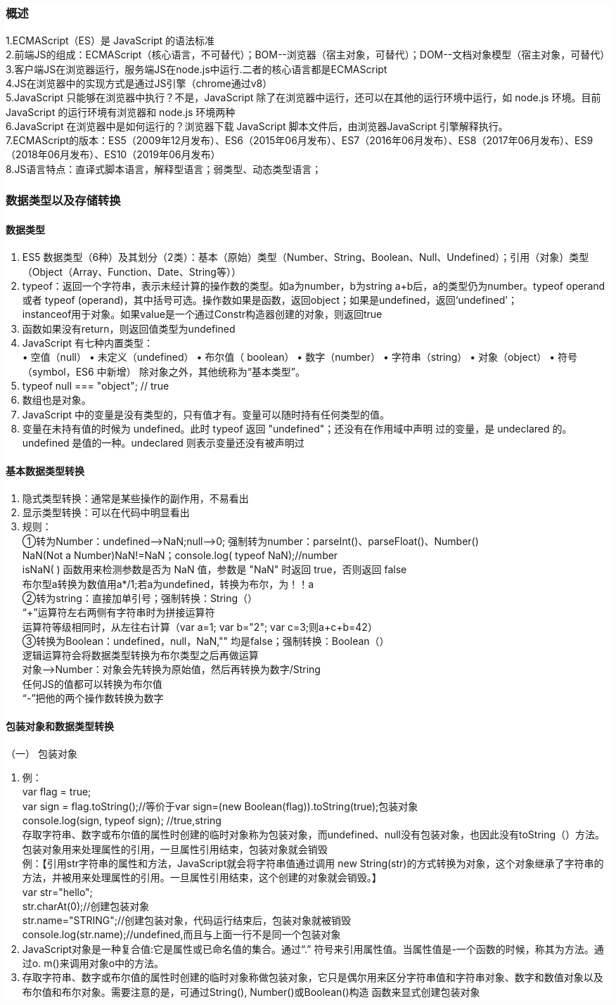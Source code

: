 ### 概述  
1.ECMAScript（ES）是 JavaScript 的语法标准  
2.前端JS的组成：ECMAScript（核心语言，不可替代）；BOM--浏览器（宿主对象，可替代）；DOM--文档对象模型（宿主对象，可替代）  
3.客户端JS在浏览器运行，服务端JS在node.js中运行.二者的核心语言都是ECMAScript  
4.JS在浏览器中的实现方式是通过JS引擎（chrome通过v8）  
5.JavaScript 只能够在浏览器中执行？不是，JavaScript 除了在浏览器中运行，还可以在其他的运行环境中运行，如 node.js 环境。目前 JavaScript 的运行环境有浏览器和 node.js 环境两种  
6.JavaScript 在浏览器中是如何运行的？浏览器下载 JavaScript 脚本文件后，由浏览器JavaScript 引擎解释执行。  
7.ECMAScript的版本：ES5（2009年12月发布）、ES6（2015年06月发布）、ES7（2016年06月发布）、ES8（2017年06月发布）、ES9（2018年06月发布）、ES10（2019年06月发布）  
8.JS语言特点：直译式脚本语言，解释型语言；弱类型、动态类型语言；  
### 数据类型以及存储转换  
#### 数据类型
1. ES5 数据类型（6种）及其划分（2类）：基本（原始）类型（Number、String、Boolean、Null、Undefined）；引用（对象）类型（Object（Array、Function、Date、String等））  
2. typeof：返回一个字符串，表示未经计算的操作数的类型。如a为number，b为string a+b后，a的类型仍为number。typeof operand  或者  typeof (operand)，其中括号可选。操作数如果是函数，返回object；如果是undefined，返回‘undefined’；  
instanceof用于对象。如果value是一个通过Constr构造器创建的对象，则返回true
3. 函数如果没有return，则返回值类型为undefined  
4. JavaScript 有七种内置类型：  
• 空值（null） • 未定义（undefined） • 布尔值（ boolean） • 数字（number） • 字符串（string） • 对象（object） • 符号（symbol，ES6 中新增） 除对象之外，其他统称为“基本类型”。   
5. typeof null === "object"; // true  
6. 数组也是对象。  
7. JavaScript 中的变量是没有类型的，只有值才有。变量可以随时持有任何类型的值。  
8. 变量在未持有值的时候为 undefined。此时 typeof 返回 "undefined"；还没有在作用域中声明 过的变量，是 undeclared 的。undefined 是值的一种。undeclared 则表示变量还没有被声明过  

#### 基本数据类型转换  
1. 隐式类型转换：通常是某些操作的副作用，不易看出  
2. 显示类型转换：可以在代码中明显看出  
3. 规则：  
①转为Number：undefined-->NaN;null-->0; 强制转为number：parseInt()、parseFloat()、Number()  
NaN(Not a Number)NaN!=NaN；console.log( typeof  NaN);//number  
isNaN( ) 函数用来检测参数是否为 NaN 值，参数是 "NaN" 时返回 true，否则返回 false  
布尔型a转换为数值用a*/1;若a为undefined，转换为布尔，为！！a  
②转为string：直接加单引号；强制转换：String（）  
“+”运算符左右两侧有字符串时为拼接运算符  
运算符等级相同时，从左往右计算（var a=1; var b="2"; var c=3;则a+c+b=42）  
③转换为Boolean：undefined，null，NaN,"" 均是false；强制转换：Boolean（）  
逻辑运算符会将数据类型转换为布尔类型之后再做运算  
对象-->Number：对象会先转换为原始值，然后再转换为数字/String  
任何JS的值都可以转换为布尔值  
“-”把他的两个操作数转换为数字

#### 包装对象和数据类型转换  
（一） 包装对象  
1. 例：  
var flag = true;  
var sign = flag.toString();//等价于var sign=(new Boolean(flag)).toString(true);包装对象  
console.log(sign, typeof sign); //true,string  
存取字符串、数字或布尔值的属性时创建的临时对象称为包装对象，而undefined、null没有包装对象，也因此没有toString（）方法。包装对象用来处理属性的引用，一旦属性引用结束，包装对象就会销毁  
例：【引用str字符串的属性和方法，JavaScript就会将字符串值通过调用 new String(str)的方式转换为对象，这个对象继承了字符串的方法，并被用来处理属性的引用。一旦属性引用结束，这个创建的对象就会销毁。】  
var str="hello";  
str.charAt(0);//创建包装对象     
str.name="STRING";//创建包装对象，代码运行结束后，包装对象就被销毁  
console.log(str.name);//undefined,而且与上面一行不是同一个包装对象  
2. JavaScript对象是一种复合值:它是属性或已命名值的集合。通过“.” 符号来引用属性值。当属性值是-一个函数的时候，称其为方法。通过o. m()来调用对象o中的方法。  
3. 存取字符串、数字或布尔值的属性时创建的临时对象称做包装对象，它只是偶尔用来区分字符串值和字符串对象、数字和数值对象以及布尔值和布尔对象。需要注意的是，可通过String(), Number()或Boolean()构造 函数来显式创建包装对象    